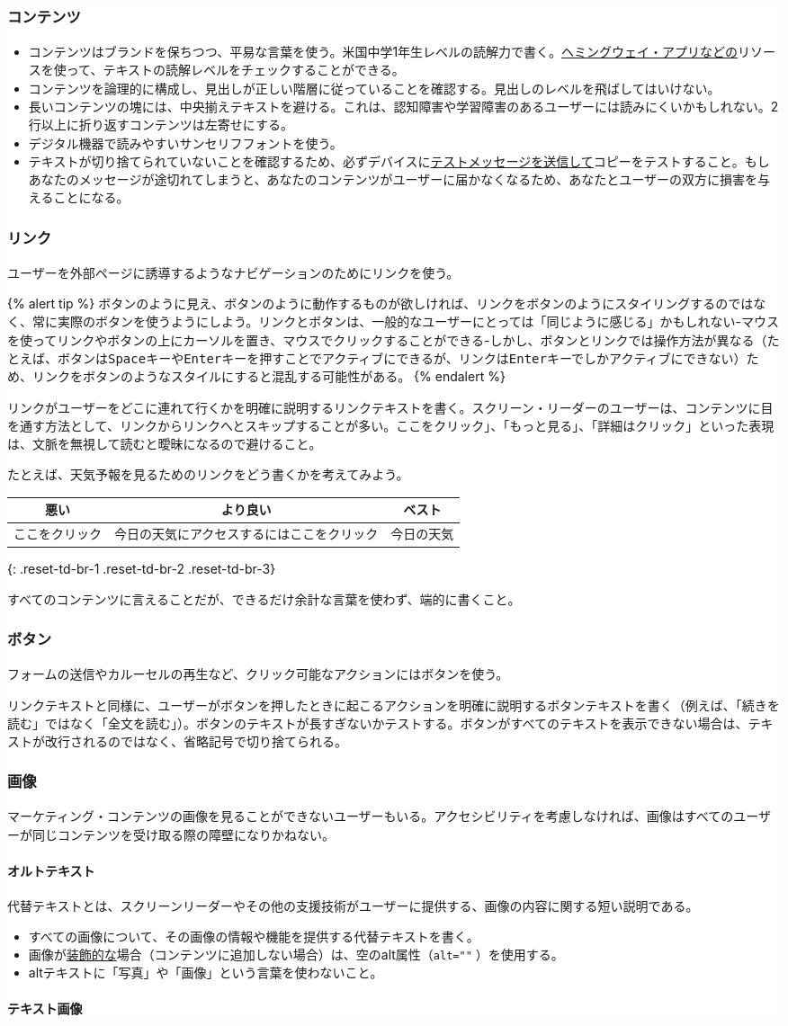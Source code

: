 ### コンテンツ

- コンテンツはブランドを保ちつつ、平易な言葉を使う。米国中学1年生レベルの読解力で書く。[ヘミングウェイ・アプリなどの](https://hemingwayapp.com/)リソースを使って、テキストの読解レベルをチェックすることができる。
- コンテンツを論理的に構成し、見出しが正しい階層に従っていることを確認する。見出しのレベルを飛ばしてはいけない。
- 長いコンテンツの塊には、中央揃えテキストを避ける。これは、認知障害や学習障害のあるユーザーには読みにくいかもしれない。2行以上に折り返すコンテンツは左寄せにする。
- デジタル機器で読みやすいサンセリフフォントを使う。
- テキストが切り捨てられていないことを確認するため、必ずデバイスに[テストメッセージを送信して]({{site.baseurl}}/user_guide/engagement_tools/campaigns/testing_and_more/sending_test_push_notifications/)コピーをテストすること。もしあなたのメッセージが途切れてしまうと、あなたのコンテンツがユーザーに届かなくなるため、あなたとユーザーの双方に損害を与えることになる。

### リンク

ユーザーを外部ページに誘導するようなナビゲーションのためにリンクを使う。

{% alert tip %}
ボタンのように見え、ボタンのように動作するものが欲しければ、リンクをボタンのようにスタイリングするのではなく、常に実際のボタンを使うようにしよう。リンクとボタンは、一般的なユーザーにとっては「同じように感じる」かもしれない-マウスを使ってリンクやボタンの上にカーソルを置き、マウスでクリックすることができる-しかし、ボタンとリンクでは操作方法が異なる（たとえば、ボタンは<kbd>Space</kbd>キーや<kbd>Enter</kbd>キーを押すことでアクティブにできるが、リンクは<kbd>Enter</kbd>キーでしかアクティブにできない）ため、リンクをボタンのようなスタイルにすると混乱する可能性がある。
{% endalert %}

リンクがユーザーをどこに連れて行くかを明確に説明するリンクテキストを書く。スクリーン・リーダーのユーザーは、コンテンツに目を通す方法として、リンクからリンクへとスキップすることが多い。ここをクリック」、「もっと見る」、「詳細はクリック」といった表現は、文脈を無視して読むと曖昧になるので避けること。

たとえば、天気予報を見るためのリンクをどう書くかを考えてみよう。

| 悪い  | より良い | ベスト |
| --- | --- | --- | 
| ここをクリック | 今日の天気にアクセスするにはここをクリック | 今日の天気 |
{: .reset-td-br-1 .reset-td-br-2 .reset-td-br-3}

すべてのコンテンツに言えることだが、できるだけ余計な言葉を使わず、端的に書くこと。

### ボタン

フォームの送信やカルーセルの再生など、クリック可能なアクションにはボタンを使う。

リンクテキストと同様に、ユーザーがボタンを押したときに起こるアクションを明確に説明するボタンテキストを書く（例えば、「続きを読む」ではなく「全文を読む」）。ボタンのテキストが長すぎないかテストする。ボタンがすべてのテキストを表示できない場合は、テキストが改行されるのではなく、省略記号で切り捨てられる。

### 画像

マーケティング・コンテンツの画像を見ることができないユーザーもいる。アクセシビリティを考慮しなければ、画像はすべてのユーザーが同じコンテンツを受け取る際の障壁になりかねない。

#### オルトテキスト

代替テキストとは、スクリーンリーダーやその他の支援技術がユーザーに提供する、画像の内容に関する短い説明である。

- すべての画像について、その画像の情報や機能を提供する代替テキストを書く。
- 画像が[装飾的な](https://www.w3.org/WAI/tutorials/images/decorative/)場合（コンテンツに追加しない場合）は、空のalt属性（`alt=""` ）を使用する。
- altテキストに「写真」や「画像」という言葉を使わないこと。

#### テキスト画像
